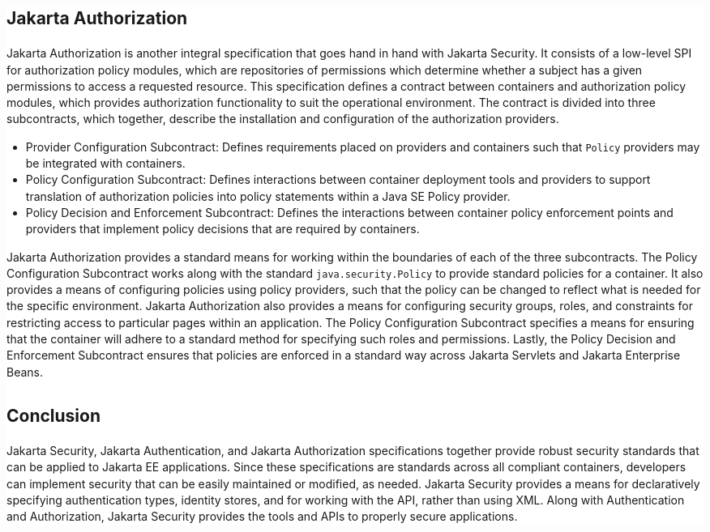## Jakarta Authorization

Jakarta Authorization is another integral specification that goes hand in hand
with Jakarta Security. It consists of a low-level SPI for authorization policy
modules, which are repositories of permissions which determine whether a
subject has a given permissions to access a requested resource. This
specification defines a contract between containers and authorization policy
modules, which provides authorization functionality to suit the operational
environment. The contract is divided into three subcontracts, which together,
describe the installation and configuration of the authorization providers.

- Provider Configuration Subcontract: Defines requirements placed on providers
  and containers such that `Policy` providers may be integrated with containers.
- Policy Configuration Subcontract: Defines interactions between container
  deployment tools and providers to support translation of authorization
  policies into policy statements within a Java SE Policy provider.
- Policy Decision and Enforcement Subcontract: Defines the interactions between
  container policy enforcement points and providers that implement policy
  decisions that are required by containers.

Jakarta Authorization provides a standard means for working within the
boundaries of each of the three subcontracts. The Policy Configuration
Subcontract works along with the standard `java.security.Policy` to provide
standard policies for a container.  It also provides a means of configuring
policies using policy providers, such that the policy can be changed to reflect
what is needed for the specific environment. Jakarta Authorization also
provides a means for configuring security groups, roles, and constraints for
restricting access to particular pages within an application. The Policy
Configuration Subcontract specifies a means for ensuring that the container
will adhere to a standard method for specifying such roles and permissions.
Lastly, the Policy Decision and Enforcement Subcontract ensures that policies
are enforced in a standard way across Jakarta Servlets and Jakarta Enterprise
Beans.

## Conclusion

Jakarta Security, Jakarta Authentication, and Jakarta Authorization
specifications together provide robust security standards that can be applied
to Jakarta EE applications. Since these specifications are standards across
all compliant containers, developers can implement security that can be easily
maintained or modified, as needed. Jakarta Security provides a means for
declaratively specifying authentication types, identity stores, and for working
with the API, rather than using XML. Along with Authentication and
Authorization, Jakarta Security provides the tools and APIs to properly secure
applications.

